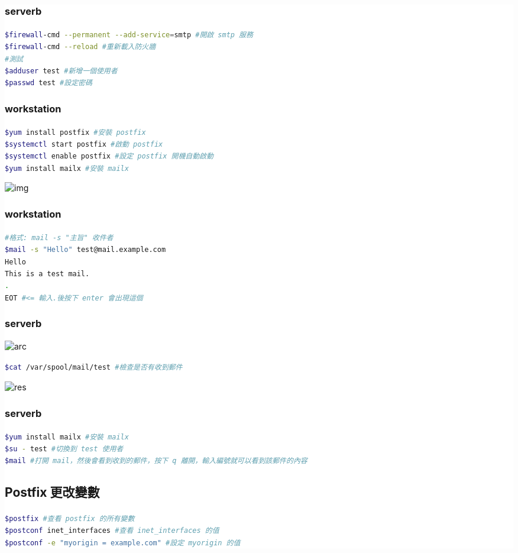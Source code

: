 ### serverb

```bash
$firewall-cmd --permanent --add-service=smtp #開啟 smtp 服務
$firewall-cmd --reload #重新載入防火牆
#測試
$adduser test #新增一個使用者
$passwd test #設定密碼
```

### workstation

```bash
$yum install postfix #安裝 postfix
$systemctl start postfix #啟動 postfix
$systemctl enable postfix #設定 postfix 開機自動啟動
$yum install mailx #安裝 mailx
```

![img](https://media.discordapp.net/attachments/716638961946066975/1044577495032283176/image.png)

### workstation

```bash
#格式: mail -s "主旨" 收件者
$mail -s "Hello" test@mail.example.com
Hello
This is a test mail.
.
EOT #<= 輸入.後按下 enter 會出現這個
```

### serverb

![arc](https://media.discordapp.net/attachments/716638961946066975/1044578585471627264/image.png)

```bash
$cat /var/spool/mail/test #檢查是否有收到郵件
```

![res](https://media.discordapp.net/attachments/716638961946066975/1044579144740110396/image.png)

### serverb

```bash
$yum install mailx #安裝 mailx
$su - test #切換到 test 使用者
$mail #打開 mail，然後會看到收到的郵件，按下 q 離開，輸入編號就可以看到該郵件的內容
```

## Postfix 更改變數

```bash
$postfix #查看 postfix 的所有變數
$postconf inet_interfaces #查看 inet_interfaces 的值
$postconf -e "myorigin = example.com" #設定 myorigin 的值
```
